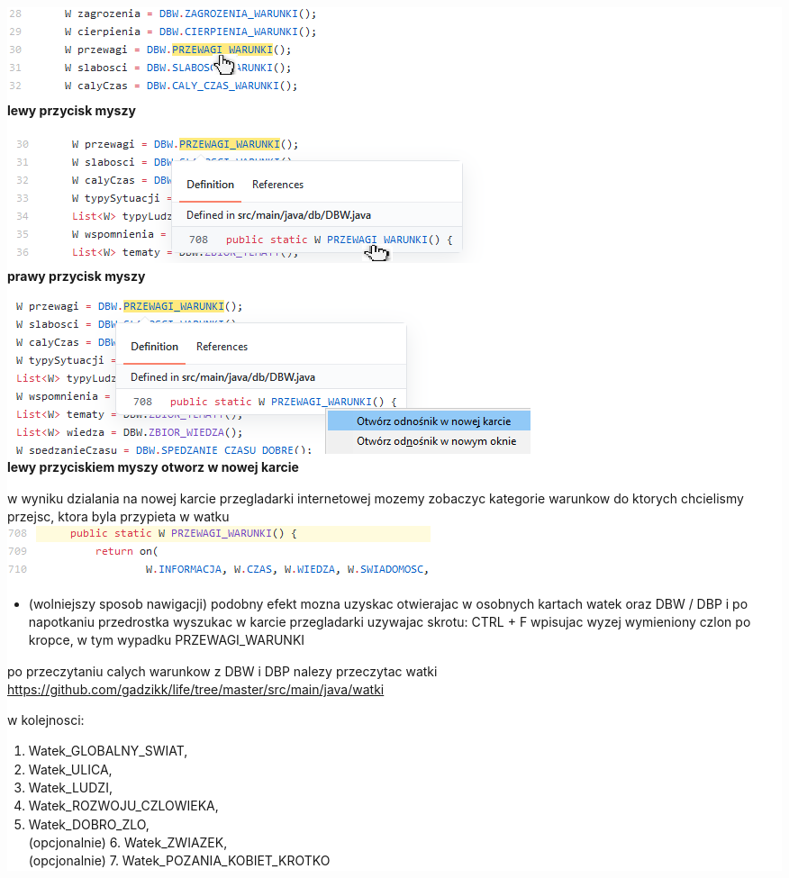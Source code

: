 ![alt text](./src/images/github_guide_03.png "guide_03")  
**lewy przycisk myszy**  

![alt text](./src/images/github_guide_04.png "guide_04")    
**prawy przycisk myszy**

![alt text](./src/images/github_guide_05.png "guide_05")  
**lewy przyciskiem myszy otworz w nowej karcie**  

w wyniku dzialania na nowej karcie przegladarki internetowej mozemy zobaczyc kategorie warunkow do ktorych chcielismy przejsc, ktora byla przypieta w watku    
![alt text](./src/images/github_guide_06.png "guide_06")

* (wolniejszy sposob nawigacji) podobny efekt mozna uzyskac otwierajac w osobnych kartach watek oraz DBW / DBP i po napotkaniu przedrostka wyszukac w karcie przegladarki uzywajac skrotu: CTRL + F wpisujac wyzej wymieniony czlon po kropce, w tym wypadku PRZEWAGI_WARUNKI

po przeczytaniu calych warunkow z DBW i DBP nalezy przeczytac watki https://github.com/gadzikk/life/tree/master/src/main/java/watki  

w kolejnosci:
1. Watek_GLOBALNY_SWIAT,  
2. Watek_ULICA, 
3. Watek_LUDZI,   
4. Watek_ROZWOJU_CZLOWIEKA,   
5. Watek_DOBRO_ZLO,  
(opcjonalnie) 6. Watek_ZWIAZEK,  
(opcjonalnie) 7. Watek_POZANIA_KOBIET_KROTKO 
